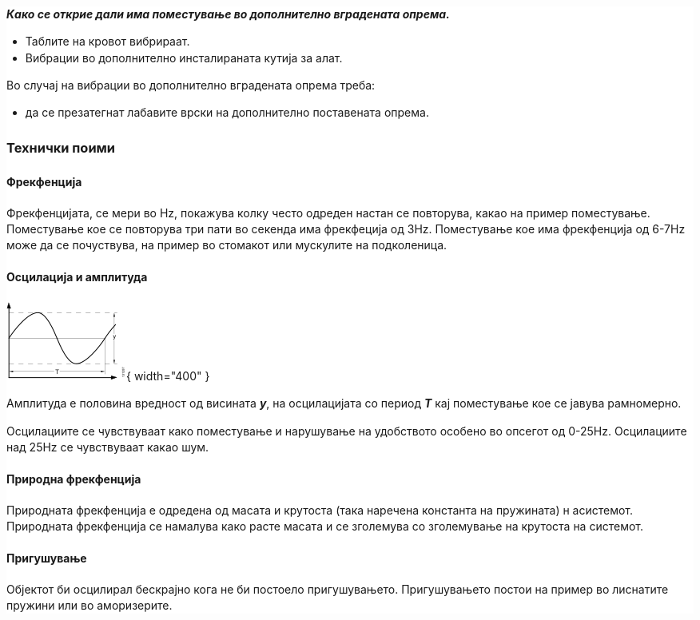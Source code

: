 ***Како се открие дали има поместување во дополнително вградената опрема.***

- Таблите на кровот вибрираат.
- Вибрации во дополнително инсталираната кутија за алат.

Во случај на вибрации во дополнително вградената опрема треба:

- да се презатегнат лабавите врски на дополнително поставената опрема.


### Технички поими

#### Фрекфенција

Фрекфенцијата, се мери во Hz, покажува колку често одреден настан се повторува, какао на пример поместување. Поместување кое се повторува три пати во секенда има фрекфеција  од 3Hz. Поместување кое има фрекфенција од 6-7Hz може да се почуствува, на пример во стомакот или мускулите на подколеница.


#### Осцилација и амплитуда

![Image title](../images/b131287.svg){ width="400" }

Амплитуда е половина вредност од висината ***y***, на осцилацијата со период ***T*** кај поместување кое се јавува рамномерно.

Осцилациите се чувствуваат како поместување и нарушување на удобството особено во опсегот од 0-25Hz. Осцилациите над 25Hz се чувствуваат какао шум.

#### Природна фрекфенција

Природната фрекфенција е одредена од масата и крутоста (така наречена константа на пружината) н асистемот. Природната фрекфенција се намалува како расте масата и се зголемува со зголемување на крутоста на системот.

#### Пригушување

Објектот би осцилирал бескрајно кога не би постоело пригушувањето. Пригушувањето постои на пример во лиснатите пружини или во аморизерите.














 
















